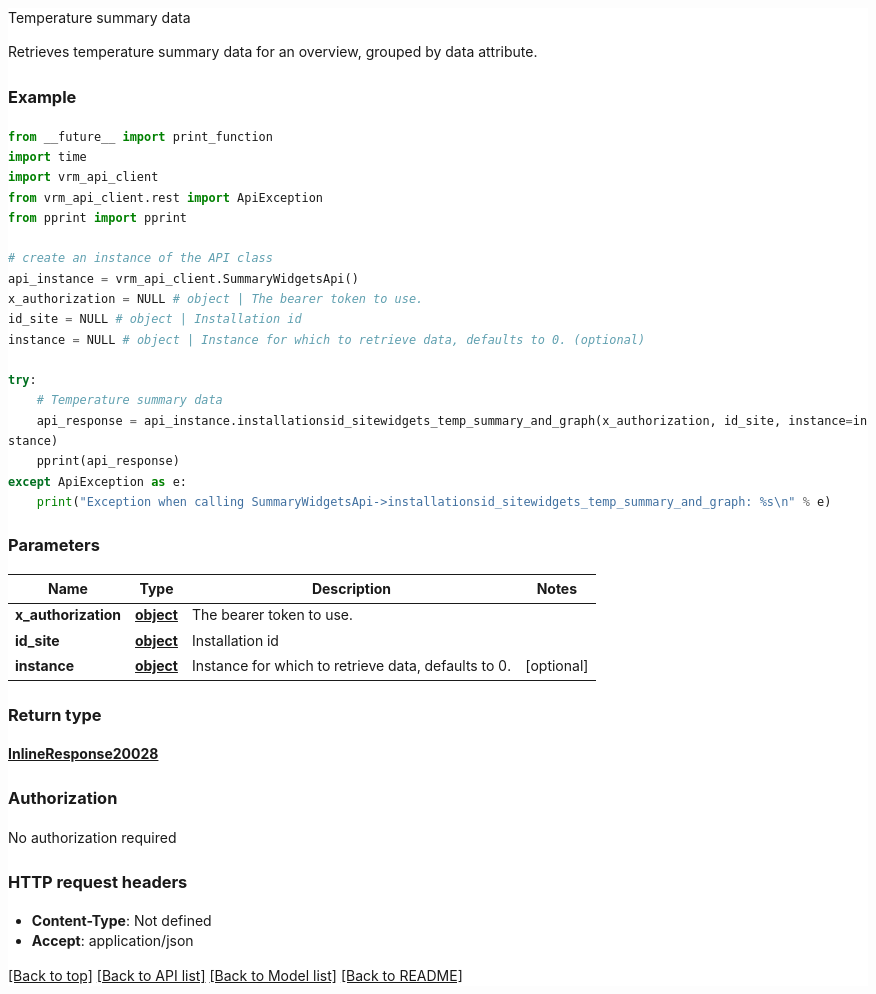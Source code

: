 Temperature summary data

Retrieves temperature summary data for an overview, grouped by data attribute.

### Example
```python
from __future__ import print_function
import time
import vrm_api_client
from vrm_api_client.rest import ApiException
from pprint import pprint

# create an instance of the API class
api_instance = vrm_api_client.SummaryWidgetsApi()
x_authorization = NULL # object | The bearer token to use.
id_site = NULL # object | Installation id
instance = NULL # object | Instance for which to retrieve data, defaults to 0. (optional)

try:
    # Temperature summary data
    api_response = api_instance.installationsid_sitewidgets_temp_summary_and_graph(x_authorization, id_site, instance=instance)
    pprint(api_response)
except ApiException as e:
    print("Exception when calling SummaryWidgetsApi->installationsid_sitewidgets_temp_summary_and_graph: %s\n" % e)
```

### Parameters

Name | Type | Description  | Notes
------------- | ------------- | ------------- | -------------
 **x_authorization** | [**object**](.md)| The bearer token to use. | 
 **id_site** | [**object**](.md)| Installation id | 
 **instance** | [**object**](.md)| Instance for which to retrieve data, defaults to 0. | [optional] 

### Return type

[**InlineResponse20028**](InlineResponse20028.md)

### Authorization

No authorization required

### HTTP request headers

 - **Content-Type**: Not defined
 - **Accept**: application/json

[[Back to top]](#) [[Back to API list]](../README.md#documentation-for-api-endpoints) [[Back to Model list]](../README.md#documentation-for-models) [[Back to README]](../README.md)

